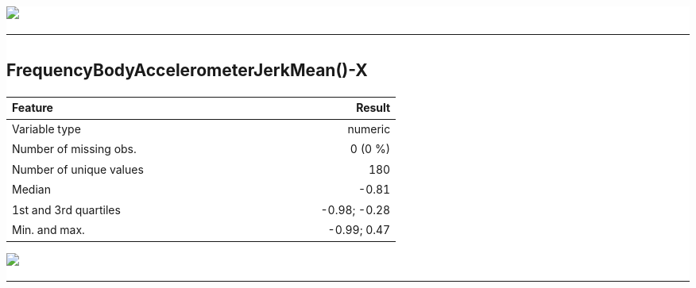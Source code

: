 </tbody>
</table>

![](CodeBook_files/figure-markdown_strict/Var-28-FrequencyBodyAccelerometerMeanFreq()-Z-1.png)

------------------------------------------------------------------------

## FrequencyBodyAccelerometerJerkMean()-X

<table style="width:57%;">
<colgroup>
<col style="width: 36%" />
<col style="width: 20%" />
</colgroup>
<thead>
<tr class="header">
<th style="text-align: left;">Feature</th>
<th style="text-align: right;">Result</th>
</tr>
</thead>
<tbody>
<tr class="odd">
<td style="text-align: left;">Variable type</td>
<td style="text-align: right;">numeric</td>
</tr>
<tr class="even">
<td style="text-align: left;">Number of missing obs.</td>
<td style="text-align: right;">0 (0 %)</td>
</tr>
<tr class="odd">
<td style="text-align: left;">Number of unique values</td>
<td style="text-align: right;">180</td>
</tr>
<tr class="even">
<td style="text-align: left;">Median</td>
<td style="text-align: right;">-0.81</td>
</tr>
<tr class="odd">
<td style="text-align: left;">1st and 3rd quartiles</td>
<td style="text-align: right;">-0.98; -0.28</td>
</tr>
<tr class="even">
<td style="text-align: left;">Min. and max.</td>
<td style="text-align: right;">-0.99; 0.47</td>
</tr>
</tbody>
</table>

![](CodeBook_files/figure-markdown_strict/Var-29-FrequencyBodyAccelerometerJerkMean()-X-1.png)

------------------------------------------------------------------------
